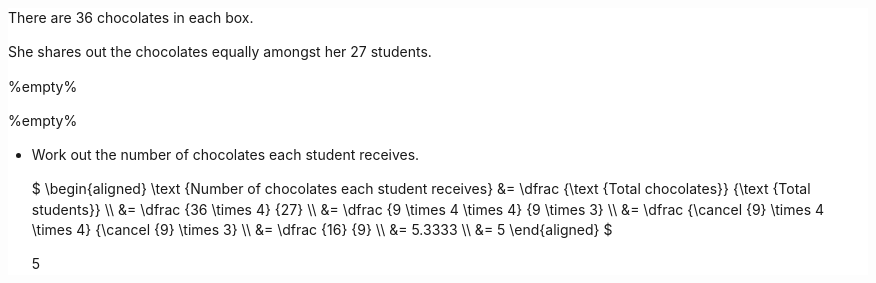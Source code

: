 There are $36$ chocolates in each box.

She shares out the chocolates equally amongst her $27$ students.

</div>
<div class='workings'>
<div class='working'>

%empty%

</div>
</div>
<div class='answers'>
<div class='answer'>

%empty%

</div>
</div>
<ul class='subquestion TODO'>
<li>
<div class='question_envelope rag_red subquestion'>
<div class='topics'>
<ul>
</ul>
</div>
<div class='question subquestion'>

Work out the number of chocolates each student receives.

</div>
<div class='workings'>
<div class='working'>

$
\begin{aligned}
\text {Number of chocolates each student receives} &= \dfrac {\text {Total chocolates}} {\text {Total students}} \\\\
                                                   &= \dfrac {36 \times 4} {27} \\\\
                                                   &= \dfrac {9 \times 4 \times 4} {9 \times 3} \\\\
                                                   &= \dfrac {\cancel {9} \times 4 \times 4} {\cancel {9} \times 3} \\\\
                                                   &= \dfrac {16} {9} \\\\
                                                   &= 5.3333 \\\\
                                                   &= 5
\end{aligned}
$

</div>
</div>
<div class='answers'>
<div class='answer'>

$5$

</div>
</div>
